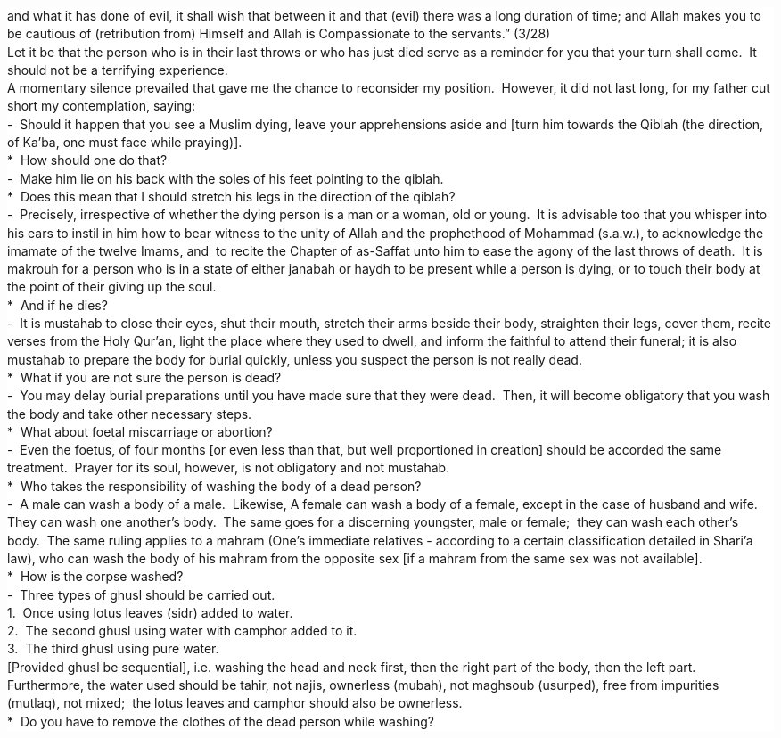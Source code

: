 and what it has done of evil, it shall wish that between it and that
(evil) there was a long duration of time; and Allah makes you to be
cautious of (retribution from) Himself and Allah is Compassionate to the
servants.” (3/28)  
 Let it be that the person who is in their last throws or who has just
died serve as a reminder for you that your turn shall come.  It should
not be a terrifying experience.  
 A momentary silence prevailed that gave me the chance to reconsider my
position.  However, it did not last long, for my father cut short my
contemplation, saying:  
 -  Should it happen that you see a Muslim dying, leave your
apprehensions aside and [turn him towards the Qiblah (the direction, of
Ka’ba, one must face while praying)].  
 \*  How should one do that?  
 -  Make him lie on his back with the soles of his feet pointing to the
qiblah.  
 \*  Does this mean that I should stretch his legs in the direction of
the qiblah?  
 -  Precisely, irrespective of whether the dying person is a man or a
woman, old or young.  It is advisable too that you whisper into his ears
to instil in him how to bear witness to the unity of Allah and the
prophethood of Mohammad (s.a.w.), to acknowledge the imamate of the
twelve Imams, and  to recite the Chapter of as-Saffat unto him to ease
the agony of the last throws of death.  It is makrouh for a person who
is in a state of either janabah or haydh to be present while a person is
dying, or to touch their body at the point of their giving up the
soul.    
 \*  And if he dies?  
 -  It is mustahab to close their eyes, shut their mouth, stretch their
arms beside their body, straighten their legs, cover them, recite verses
from the Holy Qur’an, light the place where they used to dwell, and
inform the faithful to attend their funeral; it is also mustahab to
prepare the body for burial quickly, unless you suspect the person is
not really dead.  
 \*  What if you are not sure the person is dead?  
 -  You may delay burial preparations until you have made sure that they
were dead.  Then, it will become obligatory that you wash the body and
take other necessary steps.  
 \*  What about foetal miscarriage or abortion?  
 -  Even the foetus, of four months [or even less than that, but well
proportioned in creation] should be accorded the same treatment.  Prayer
for its soul, however, is not obligatory and not mustahab.  
 \*  Who takes the responsibility of washing the body of a dead
person?  
 -  A male can wash a body of a male.  Likewise, A female can wash a
body of a female, except in the case of husband and wife.  They can wash
one another’s body.  The same goes for a discerning youngster, male or
female;  they can wash each other’s body.  The same ruling applies to a
mahram (One’s immediate relatives - according to a certain
classification detailed in Shari’a law), who can wash the body of his
mahram from the opposite sex [if a mahram from the same sex was not
available].  
 \*  How is the corpse washed?  
 -  Three types of ghusl should be carried out.  
 1.  Once using lotus leaves (sidr) added to water.  
 2.  The second ghusl using water with camphor added to it.  
 3.  The third ghusl using pure water.  
 [Provided ghusl be sequential], i.e. washing the head and neck first,
then the right part of the body, then the left part.  Furthermore, the
water used should be tahir, not najis, ownerless (mubah), not maghsoub
(usurped), free from impurities (mutlaq), not mixed;  the lotus leaves
and camphor should also be ownerless.    
 \*  Do you have to remove the clothes of the dead person while
washing?  